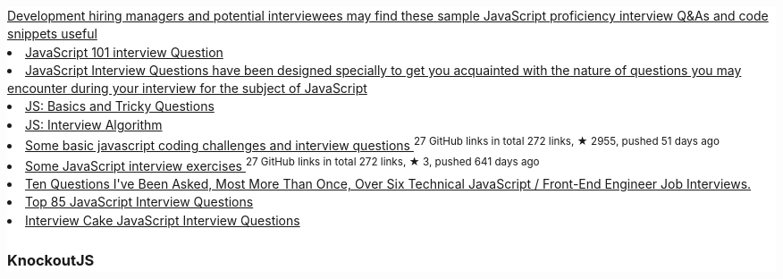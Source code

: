   <a href="http://www.techrepublic.com/blog/software-engineer/javascript-interview-questions-and-answers/">
   Development hiring managers and potential interviewees may find these sample JavaScript proficiency interview Q&As and code snippets useful
  </a>
 </li>
 <li>
  <a href="https://github.com/nishant8BITS/101-JavaScript-Interview-Question">
   JavaScript 101 interview Question
  </a>
 </li>
 <li>
  <a href="http://www.tutorialspoint.com/javascript/javascript_interview_questions.htm">
   JavaScript Interview Questions have been designed specially to get you acquainted with the nature of questions you may encounter during your interview for the subject of JavaScript
  </a>
 </li>
 <li>
  <a href="http://www.thatjsdude.com/interview/js2.html">
   JS: Basics and Tricky Questions
  </a>
 </li>
 <li>
  <a href="http://thatjsdude.com/interview/js1.html">
   JS: Interview Algorithm
  </a>
 </li>
 <li>
  <a href="https://github.com/kolodny/exercises">
   Some basic javascript coding challenges and interview questions
  </a>
  <sup>
   27 GitHub links in total 272 links, &#9733 2955, pushed 51 days ago
  </sup>
 </li>
 <li>
  <a href="https://github.com/csvenja/javascript-exercises">
   Some JavaScript interview exercises
  </a>
  <sup>
   27 GitHub links in total 272 links, &#9733 3, pushed 641 days ago
  </sup>
 </li>
 <li>
  <a href="https://www.reddit.com/r/javascript/comments/3rb88w/ten_questions_ive_been_asked_most_more_than_once">
   Ten Questions I've Been Asked, Most More Than Once, Over Six Technical JavaScript / Front-End Engineer Job Interviews.
  </a>
 </li>
 <li>
  <a href="http://career.guru99.com/top-85-javascript-interview-questions/">
   Top 85 JavaScript Interview Questions
  </a>
 </li>
 <li>
  <a href="https://www.interviewcake.com/javascript-interview-questions">
   Interview Cake JavaScript Interview Questions
  </a>
 </li>
</ul>
<h3>
 KnockoutJS
</h3>